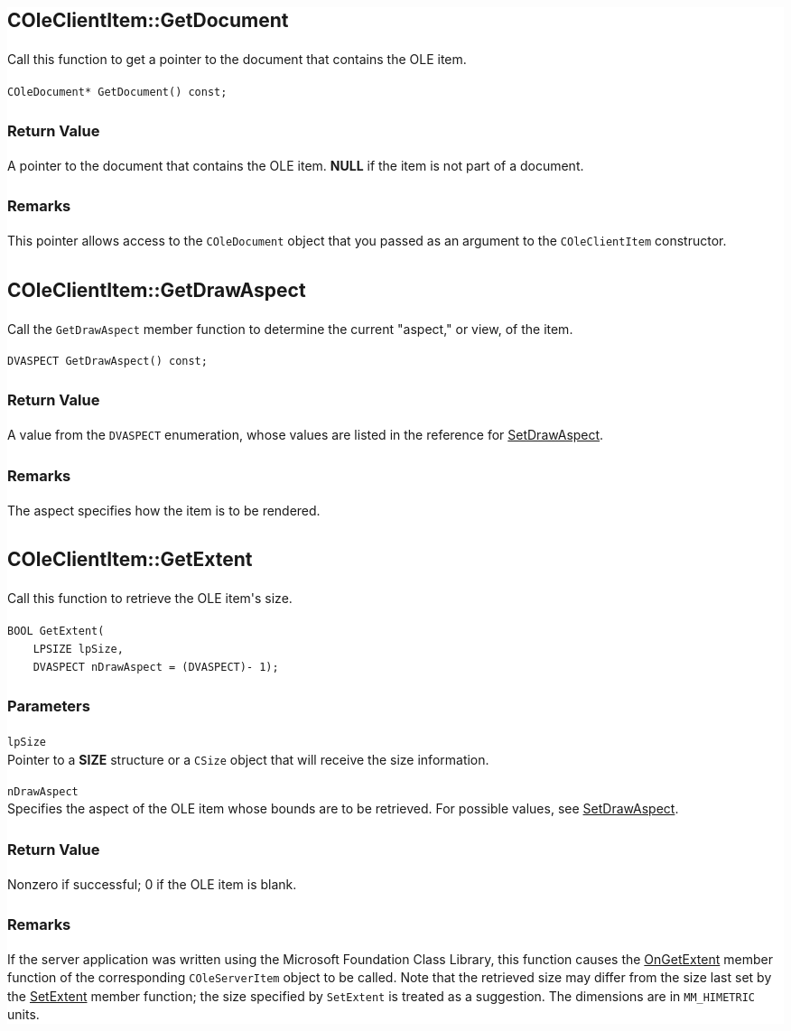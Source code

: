 ##  <a name="getdocument"></a>  COleClientItem::GetDocument  
 Call this function to get a pointer to the document that contains the OLE item.  
  
```  
COleDocument* GetDocument() const;  
```  
  
### Return Value  
 A pointer to the document that contains the OLE item. **NULL** if the item is not part of a document.  
  
### Remarks  
 This pointer allows access to the `COleDocument` object that you passed as an argument to the `COleClientItem` constructor.  
  
##  <a name="getdrawaspect"></a>  COleClientItem::GetDrawAspect  
 Call the `GetDrawAspect` member function to determine the current "aspect," or view, of the item.  
  
```  
DVASPECT GetDrawAspect() const;  
```  
  
### Return Value  
 A value from the `DVASPECT` enumeration, whose values are listed in the reference for [SetDrawAspect](#setdrawaspect).  
  
### Remarks  
 The aspect specifies how the item is to be rendered.  
  
##  <a name="getextent"></a>  COleClientItem::GetExtent  
 Call this function to retrieve the OLE item's size.  
  
```  
BOOL GetExtent(
    LPSIZE lpSize,  
    DVASPECT nDrawAspect = (DVASPECT)- 1);
```  
  
### Parameters  
 `lpSize`  
 Pointer to a **SIZE** structure or a `CSize` object that will receive the size information.  
  
 `nDrawAspect`  
 Specifies the aspect of the OLE item whose bounds are to be retrieved. For possible values, see [SetDrawAspect](#setdrawaspect).  
  
### Return Value  
 Nonzero if successful; 0 if the OLE item is blank.  
  
### Remarks  
 If the server application was written using the Microsoft Foundation Class Library, this function causes the [OnGetExtent](../../mfc/reference/coleserveritem-class.md#ongetextent) member function of the corresponding `COleServerItem` object to be called. Note that the retrieved size may differ from the size last set by the [SetExtent](#setextent) member function; the size specified by `SetExtent` is treated as a suggestion. The dimensions are in `MM_HIMETRIC` units.  
  